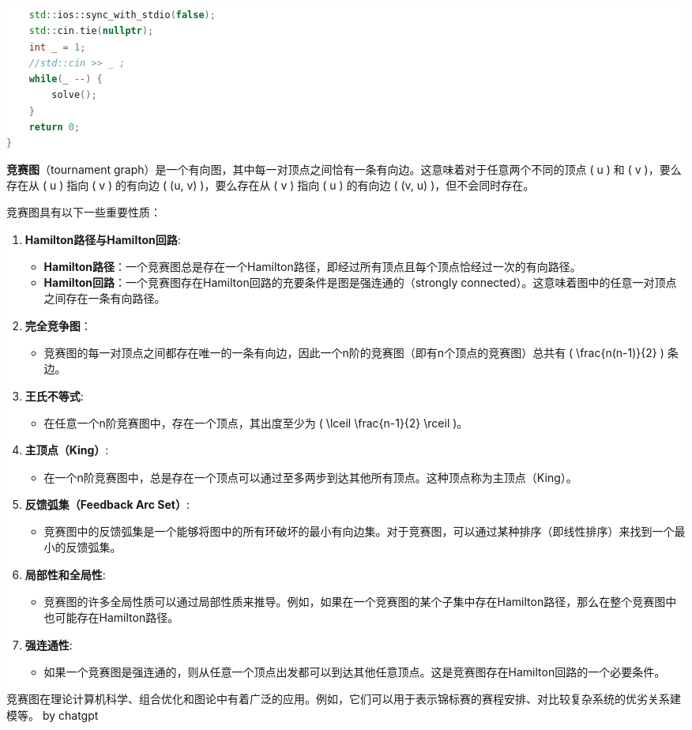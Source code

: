 ```c++
    std::ios::sync_with_stdio(false);
    std::cin.tie(nullptr);
    int _ = 1;
    //std::cin >> _ ;
    while(_ --) {
        solve();
    }
    return 0;
}

```

**竞赛图**（tournament graph）是一个有向图，其中每一对顶点之间恰有一条有向边。这意味着对于任意两个不同的顶点 \( u \) 和 \( v \)，要么存在从 \( u \) 指向 \( v \) 的有向边 \( (u, v) \)，要么存在从 \( v \) 指向 \( u \) 的有向边 \( (v, u) \)，但不会同时存在。

竞赛图具有以下一些重要性质：

1. **Hamilton路径与Hamilton回路**:
   - **Hamilton路径**：一个竞赛图总是存在一个Hamilton路径，即经过所有顶点且每个顶点恰经过一次的有向路径。
   - **Hamilton回路**：一个竞赛图存在Hamilton回路的充要条件是图是强连通的（strongly connected）。这意味着图中的任意一对顶点之间存在一条有向路径。

2. **完全竞争图**：
   - 竞赛图的每一对顶点之间都存在唯一的一条有向边，因此一个n阶的竞赛图（即有n个顶点的竞赛图）总共有 \( \frac{n(n-1)}{2} \) 条边。
   
3. **王氏不等式**:
   - 在任意一个n阶竞赛图中，存在一个顶点，其出度至少为 \( \lceil \frac{n-1}{2} \rceil \)。

4. **主顶点（King）**:
   - 在一个n阶竞赛图中，总是存在一个顶点可以通过至多两步到达其他所有顶点。这种顶点称为主顶点（King）。

5. **反馈弧集（Feedback Arc Set）**:
   - 竞赛图中的反馈弧集是一个能够将图中的所有环破坏的最小有向边集。对于竞赛图，可以通过某种排序（即线性排序）来找到一个最小的反馈弧集。

6. **局部性和全局性**:
   - 竞赛图的许多全局性质可以通过局部性质来推导。例如，如果在一个竞赛图的某个子集中存在Hamilton路径，那么在整个竞赛图中也可能存在Hamilton路径。

7. **强连通性**:
   - 如果一个竞赛图是强连通的，则从任意一个顶点出发都可以到达其他任意顶点。这是竞赛图存在Hamilton回路的一个必要条件。

竞赛图在理论计算机科学、组合优化和图论中有着广泛的应用。例如，它们可以用于表示锦标赛的赛程安排、对比较复杂系统的优劣关系建模等。 by chatgpt 

 